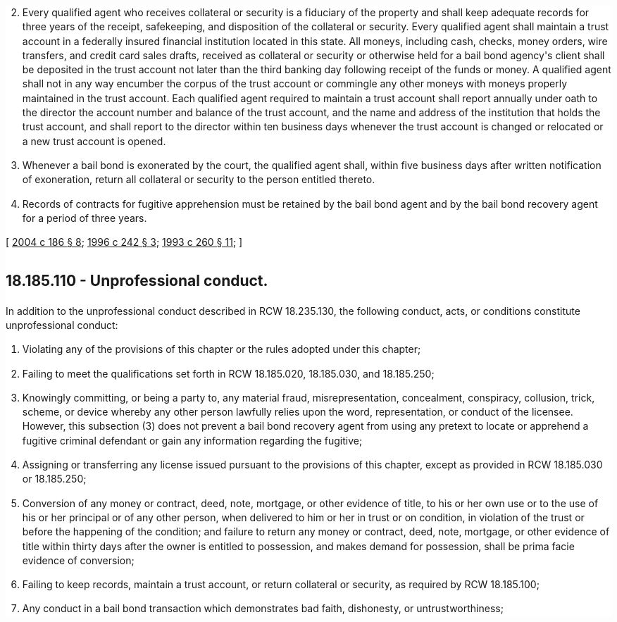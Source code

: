 2. Every qualified agent who receives collateral or security is a fiduciary of the property and shall keep adequate records for three years of the receipt, safekeeping, and disposition of the collateral or security. Every qualified agent shall maintain a trust account in a federally insured financial institution located in this state. All moneys, including cash, checks, money orders, wire transfers, and credit card sales drafts, received as collateral or security or otherwise held for a bail bond agency's client shall be deposited in the trust account not later than the third banking day following receipt of the funds or money. A qualified agent shall not in any way encumber the corpus of the trust account or commingle any other moneys with moneys properly maintained in the trust account. Each qualified agent required to maintain a trust account shall report annually under oath to the director the account number and balance of the trust account, and the name and address of the institution that holds the trust account, and shall report to the director within ten business days whenever the trust account is changed or relocated or a new trust account is opened.

3. Whenever a bail bond is exonerated by the court, the qualified agent shall, within five business days after written notification of exoneration, return all collateral or security to the person entitled thereto.

4. Records of contracts for fugitive apprehension must be retained by the bail bond agent and by the bail bond recovery agent for a period of three years.

\[ [2004 c 186 § 8](http://lawfilesext.leg.wa.gov/biennium/2003-04/Pdf/Bills/Session%20Laws/House/2313-S.SL.pdf?cite=2004%20c%20186%20§%208); [1996 c 242 § 3](http://lawfilesext.leg.wa.gov/biennium/1995-96/Pdf/Bills/Session%20Laws/Senate/6544.SL.pdf?cite=1996%20c%20242%20§%203); [1993 c 260 § 11](http://lawfilesext.leg.wa.gov/biennium/1993-94/Pdf/Bills/Session%20Laws/House/1870-S.SL.pdf?cite=1993%20c%20260%20§%2011); \]

## 18.185.110 - Unprofessional conduct.
In addition to the unprofessional conduct described in RCW 18.235.130, the following conduct, acts, or conditions constitute unprofessional conduct:

1. Violating any of the provisions of this chapter or the rules adopted under this chapter;

2. Failing to meet the qualifications set forth in RCW 18.185.020, 18.185.030, and 18.185.250;

3. Knowingly committing, or being a party to, any material fraud, misrepresentation, concealment, conspiracy, collusion, trick, scheme, or device whereby any other person lawfully relies upon the word, representation, or conduct of the licensee. However, this subsection (3) does not prevent a bail bond recovery agent from using any pretext to locate or apprehend a fugitive criminal defendant or gain any information regarding the fugitive;

4. Assigning or transferring any license issued pursuant to the provisions of this chapter, except as provided in RCW 18.185.030 or 18.185.250;

5. Conversion of any money or contract, deed, note, mortgage, or other evidence of title, to his or her own use or to the use of his or her principal or of any other person, when delivered to him or her in trust or on condition, in violation of the trust or before the happening of the condition; and failure to return any money or contract, deed, note, mortgage, or other evidence of title within thirty days after the owner is entitled to possession, and makes demand for possession, shall be prima facie evidence of conversion;

6. Failing to keep records, maintain a trust account, or return collateral or security, as required by RCW 18.185.100;

7. Any conduct in a bail bond transaction which demonstrates bad faith, dishonesty, or untrustworthiness; 
